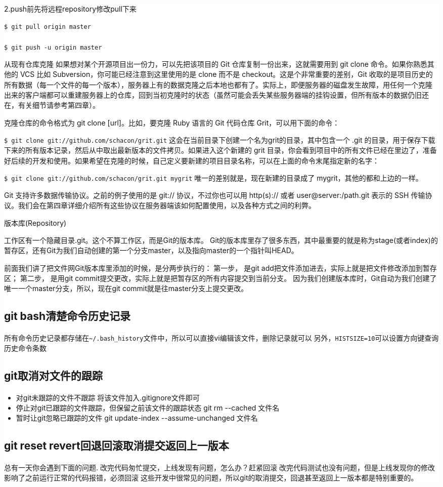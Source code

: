 2.push前先将远程repository修改pull下来
```shell
$ git pull origin master

$ git push -u origin master
```


从现有仓库克隆
如果想对某个开源项目出一份力，可以先把该项目的 Git 仓库复制一份出来，这就需要用到 git clone 命令。如果你熟悉其他的 VCS 比如 Subversion，你可能已经注意到这里使用的是 clone 而不是 checkout。这是个非常重要的差别，Git 收取的是项目历史的所有数据（每一个文件的每一个版本），服务器上有的数据克隆之后本地也都有了。实际上，即便服务器的磁盘发生故障，用任何一个克隆出来的客户端都可以重建服务器上的仓库，回到当初克隆时的状态（虽然可能会丢失某些服务器端的挂钩设置，但所有版本的数据仍旧还在，有关细节请参考第四章）。

克隆仓库的命令格式为 git clone [url]。比如，要克隆 Ruby 语言的 Git 代码仓库 Grit，可以用下面的命令：

`$ git clone git://github.com/schacon/grit.git`
这会在当前目录下创建一个名为grit的目录，其中包含一个 .git 的目录，用于保存下载下来的所有版本记录，然后从中取出最新版本的文件拷贝。如果进入这个新建的 grit 目录，你会看到项目中的所有文件已经在里边了，准备好后续的开发和使用。如果希望在克隆的时候，自己定义要新建的项目目录名称，可以在上面的命令末尾指定新的名字：

`$ git clone git://github.com/schacon/grit.git mygrit`
唯一的差别就是，现在新建的目录成了 mygrit，其他的都和上边的一样。

Git 支持许多数据传输协议。之前的例子使用的是 git:// 协议，不过你也可以用 http(s):// 或者 user@server:/path.git 表示的 SSH 传输协议。我们会在第四章详细介绍所有这些协议在服务器端该如何配置使用，以及各种方式之间的利弊。


版本库(Repository)

工作区有一个隐藏目录.git。这个不算工作区，而是Git的版本库。
Git的版本库里存了很多东西，其中最重要的就是称为stage(或者index)的暂存区，还有Git为我们自动创建的第一个分支master，以及指向master的一个指针叫HEAD。

前面我们讲了把文件网Git版本库里添加的时候，是分两步执行的：
第一步，
是git add把文件添加进去，实际上就是把文件修改添加到暂存区；
第二步，
是用git commit提交更改，实际上就是把暂存区的所有内容提交到当前分支。
因为我们创建版本库时，Git自动为我们创建了唯一一个master分支，所以，现在git commit就是往master分支上提交更改。  

## git bash清楚命令历史记录
所有命令历史记录都存储在`~/.bash_history`文件中，所以可以直接vi编辑该文件，删除记录就可以
另外，`HISTSIZE=10`可以设置方向键查询历史命令条数


## git取消对文件的跟踪
- 对git未跟踪的文件不跟踪
将该文件加入.gitignore文件即可
- 停止对git已跟踪的文件跟踪，但保留之前该文件的跟踪状态
git rm --cached 文件名
- 暂时让git忽略已跟踪的文件
git update-index --assume-unchanged 文件名

## git reset revert回退回滚取消提交返回上一版本
总有一天你会遇到下面的问题.
改完代码匆忙提交，上线发现有问题，怎么办？赶紧回滚
改完代码测试也没有问题，但是上线发现你的修改影响了之前运行正常的代码报错，必须回滚
这些开发中很常见的问题，所以git的取消提交，回退甚至返回上一版本都是特别重要的。
